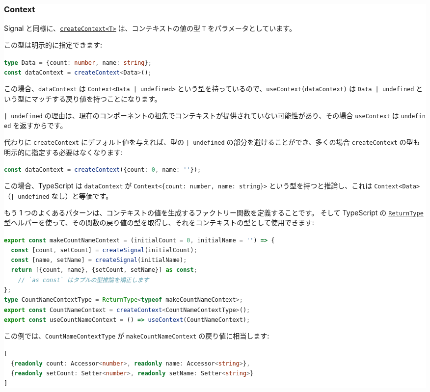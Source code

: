 
### Context

Signal と同様に、[`createContext<T>`](https://www.solidjs.com/docs/latest/api#createcontext) は、コンテキストの値の型 `T` をパラメータとしています。


この型は明示的に指定できます:

```ts
type Data = {count: number, name: string};
const dataContext = createContext<Data>();
```

この場合、`dataContext` は `Context<Data | undefined>` という型を持っているので、`useContext(dataContext)` は `Data | undefined` という型にマッチする戻り値を持つことになります。


`| undefined` の理由は、現在のコンポーネントの祖先でコンテキストが提供されていない可能性があり、その場合 `useContext` は `undefined` を返すからです。



代わりに `createContext` にデフォルト値を与えれば、型の `| undefined` の部分を避けることができ、多くの場合 `createContext` の型も明示的に指定する必要はなくなります:



```ts
const dataContext = createContext({count: 0, name: ''});
```

この場合、TypeScript は `dataContext` が `Context<{count: number, name: string}>` という型を持つと推論し、これは `Context<Data>`（`| undefined` なし）と等価です。



もう 1 つのよくあるパターンは、コンテキストの値を生成するファクトリー関数を定義することです。 そして TypeScript の [`ReturnType`](https://www.typescriptlang.org/docs/handbook/utility-types.html#returntypetype) 型ヘルパーを使って、その関数の戻り値の型を取得し、それをコンテキストの型として使用できます:





```ts
export const makeCountNameContext = (initialCount = 0, initialName = '') => {
  const [count, setCount] = createSignal(initialCount);
  const [name, setName] = createSignal(initialName);
  return [{count, name}, {setCount, setName}] as const;
    // `as const` はタプルの型推論を矯正します
};
type CountNameContextType = ReturnType<typeof makeCountNameContext>;
export const CountNameContext = createContext<CountNameContextType>();
export const useCountNameContext = () => useContext(CountNameContext);
```

この例では、`CountNameContextType` が `makeCountNameContext` の戻り値に相当します:

```ts
[
  {readonly count: Accessor<number>, readonly name: Accessor<string>},
  {readonly setCount: Setter<number>, readonly setName: Setter<string>}
]
```
